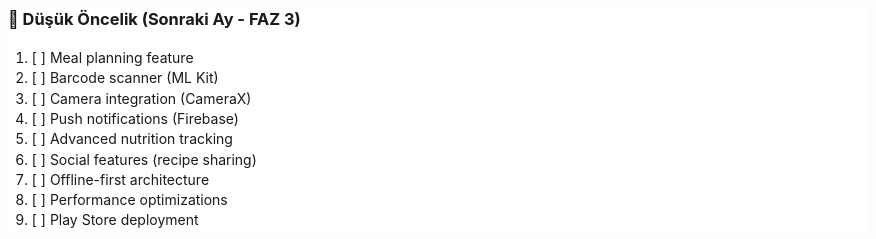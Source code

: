 ### 📅 Düşük Öncelik (Sonraki Ay - FAZ 3)
1. [ ] Meal planning feature
2. [ ] Barcode scanner (ML Kit)
3. [ ] Camera integration (CameraX)
4. [ ] Push notifications (Firebase)
5. [ ] Advanced nutrition tracking
6. [ ] Social features (recipe sharing)
7. [ ] Offline-first architecture
8. [ ] Performance optimizations
9. [ ] Play Store deployment